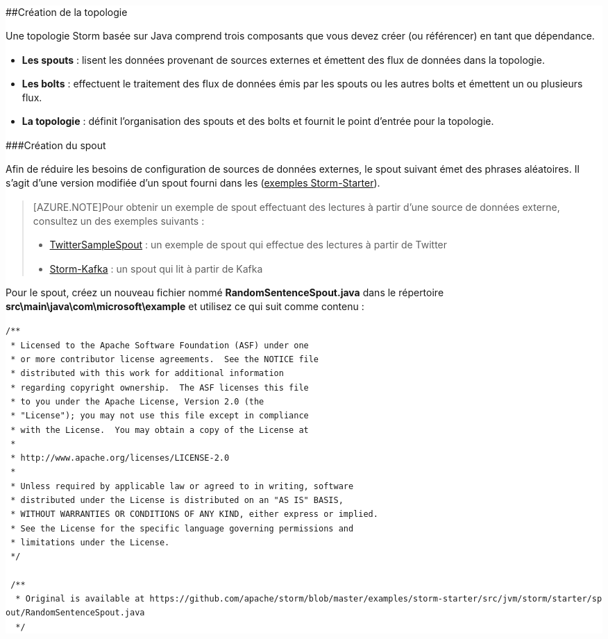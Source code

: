 ##Création de la topologie

Une topologie Storm basée sur Java comprend trois composants que vous devez créer (ou référencer) en tant que dépendance.

* **Les spouts** : lisent les données provenant de sources externes et émettent des flux de données dans la topologie.

* **Les bolts** : effectuent le traitement des flux de données émis par les spouts ou les autres bolts et émettent un ou plusieurs flux.

* **La topologie** : définit l’organisation des spouts et des bolts et fournit le point d’entrée pour la topologie.

###Création du spout

Afin de réduire les besoins de configuration de sources de données externes, le spout suivant émet des phrases aléatoires. Il s’agit d’une version modifiée d’un spout fourni dans les (<a href="https://github.com/apache/storm/blob/master/examples/storm-starter/" target="_blank">exemples Storm-Starter</a>).

> [AZURE.NOTE]Pour obtenir un exemple de spout effectuant des lectures à partir d’une source de données externe, consultez un des exemples suivants :
>
> * <a href="https://github.com/apache/storm/blob/master/examples/storm-starter/src/jvm/storm/starter/spout/TwitterSampleSpout.java" target="_blank">TwitterSampleSpout</a> : un exemple de spout qui effectue des lectures à partir de Twitter
>
> * <a href="https://github.com/apache/storm/tree/master/external/storm-kafka" target="_blank">Storm-Kafka</a> : un spout qui lit à partir de Kafka

Pour le spout, créez un nouveau fichier nommé **RandomSentenceSpout.java** dans le répertoire **src\\main\\java\\com\\microsoft\\example** et utilisez ce qui suit comme contenu :

    /**
     * Licensed to the Apache Software Foundation (ASF) under one
     * or more contributor license agreements.  See the NOTICE file
     * distributed with this work for additional information
     * regarding copyright ownership.  The ASF licenses this file
     * to you under the Apache License, Version 2.0 (the
     * "License"); you may not use this file except in compliance
     * with the License.  You may obtain a copy of the License at
     *
     * http://www.apache.org/licenses/LICENSE-2.0
     *
     * Unless required by applicable law or agreed to in writing, software
     * distributed under the License is distributed on an "AS IS" BASIS,
     * WITHOUT WARRANTIES OR CONDITIONS OF ANY KIND, either express or implied.
     * See the License for the specific language governing permissions and
     * limitations under the License.
     */

     /**
      * Original is available at https://github.com/apache/storm/blob/master/examples/storm-starter/src/jvm/storm/starter/spout/RandomSentenceSpout.java
      */
